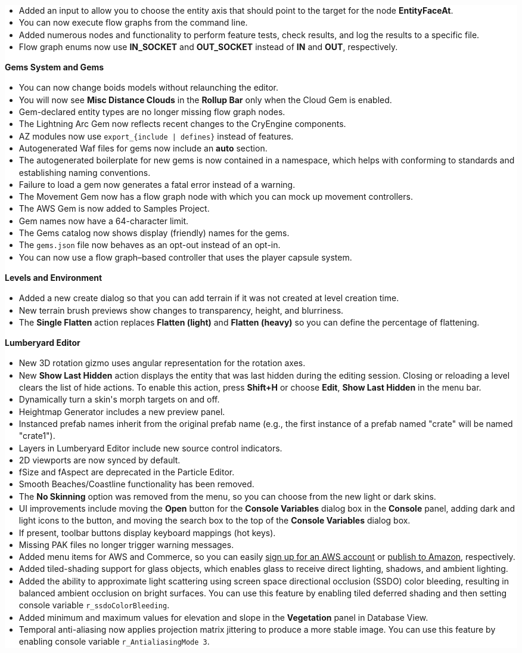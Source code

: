 + Added an input to allow you to choose the entity axis that should point to the target for the node **EntityFaceAt**.
+ You can now execute flow graphs from the command line.
+ Added numerous nodes and functionality to perform feature tests, check results, and log the results to a specific file.
+ Flow graph enums now use **IN\_SOCKET** and **OUT\_SOCKET** instead of **IN** and **OUT**, respectively.

**Gems System and Gems**
+ You can now change boids models without relaunching the editor.
+ You will now see **Misc Distance Clouds** in the **Rollup Bar** only when the Cloud Gem is enabled.
+ Gem-declared entity types are no longer missing flow graph nodes.
+ The Lightning Arc Gem now reflects recent changes to the CryEngine components.
+ AZ modules now use `export_{include | defines}` instead of features.
+ Autogenerated Waf files for gems now include an **auto** section.
+ The autogenerated boilerplate for new gems is now contained in a namespace, which helps with conforming to standards and establishing naming conventions.
+ Failure to load a gem now generates a fatal error instead of a warning.
+ The Movement Gem now has a flow graph node with which you can mock up movement controllers.
+ The AWS Gem is now added to Samples Project.
+ Gem names now have a 64-character limit.
+ The Gems catalog now shows display (friendly) names for the gems.
+ The `gems.json` file now behaves as an opt-out instead of an opt-in.
+ You can now use a flow graph–based controller that uses the player capsule system.

**Levels and Environment**
+ Added a new create dialog so that you can add terrain if it was not created at level creation time.
+ New terrain brush previews show changes to transparency, height, and blurriness.
+ The **Single Flatten** action replaces **Flatten (light)** and **Flatten (heavy)** so you can define the percentage of flattening.

**Lumberyard Editor**
+ New 3D rotation gizmo uses angular representation for the rotation axes.
+ New **Show Last Hidden** action displays the entity that was last hidden during the editing session. Closing or reloading a level clears the list of hide actions. To enable this action, press **Shift\+H** or choose **Edit**, **Show Last Hidden** in the menu bar.
+ Dynamically turn a skin's morph targets on and off.
+ Heightmap Generator includes a new preview panel.
+ Instanced prefab names inherit from the original prefab name (e.g., the first instance of a prefab named "crate" will be named "crate1").
+ Layers in Lumberyard Editor include new source control indicators.
+ 2D viewports are now synced by default.
+ fSize and fAspect are deprecated in the Particle Editor.
+ Smooth Beaches/Coastline functionality has been removed.
+ The **No Skinning** option was removed from the menu, so you can choose from the new light or dark skins.
+ UI improvements include moving the **Open** button for the **Console Variables** dialog box in the **Console** panel, adding dark and light icons to the button, and moving the search box to the top of the **Console Variables** dialog box.
+ If present, toolbar buttons display keyboard mappings (hot keys).
+ Missing PAK files no longer trigger warning messages.
+ Added menu items for AWS and Commerce, so you can easily [sign up for an AWS account](https://aws.amazon.com/) or [publish to Amazon](https://developer.amazon.com/appsandservices/solutions/platforms/mac-pc), respectively.
+ Added tiled-shading support for glass objects, which enables glass to receive direct lighting, shadows, and ambient lighting.
+ Added the ability to approximate light scattering using screen space directional occlusion (SSDO) color bleeding, resulting in balanced ambient occlusion on bright surfaces. You can use this feature by enabling tiled deferred shading and then setting console variable `r_ssdoColorBleeding`.
+ Added minimum and maximum values for elevation and slope in the **Vegetation** panel in Database View.
+ Temporal anti-aliasing now applies projection matrix jittering to produce a more stable image. You can use this feature by enabling console variable `r_AntialiasingMode 3`.